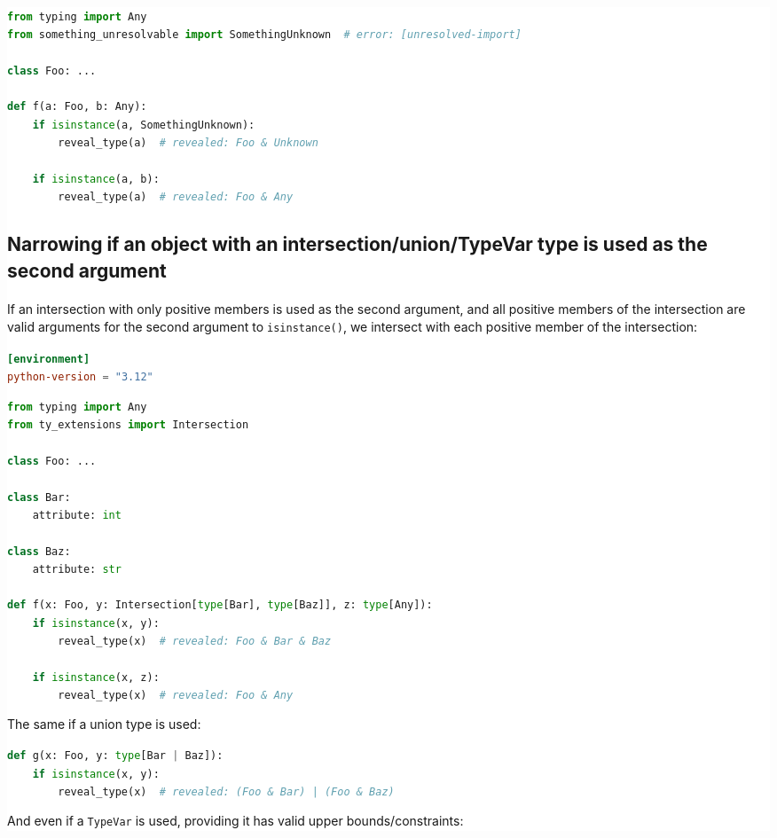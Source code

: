 ```py
from typing import Any
from something_unresolvable import SomethingUnknown  # error: [unresolved-import]

class Foo: ...

def f(a: Foo, b: Any):
    if isinstance(a, SomethingUnknown):
        reveal_type(a)  # revealed: Foo & Unknown

    if isinstance(a, b):
        reveal_type(a)  # revealed: Foo & Any
```

## Narrowing if an object with an intersection/union/TypeVar type is used as the second argument

If an intersection with only positive members is used as the second argument, and all positive
members of the intersection are valid arguments for the second argument to `isinstance()`, we
intersect with each positive member of the intersection:

```toml
[environment]
python-version = "3.12"
```

```py
from typing import Any
from ty_extensions import Intersection

class Foo: ...

class Bar:
    attribute: int

class Baz:
    attribute: str

def f(x: Foo, y: Intersection[type[Bar], type[Baz]], z: type[Any]):
    if isinstance(x, y):
        reveal_type(x)  # revealed: Foo & Bar & Baz

    if isinstance(x, z):
        reveal_type(x)  # revealed: Foo & Any
```

The same if a union type is used:

```py
def g(x: Foo, y: type[Bar | Baz]):
    if isinstance(x, y):
        reveal_type(x)  # revealed: (Foo & Bar) | (Foo & Baz)
```

And even if a `TypeVar` is used, providing it has valid upper bounds/constraints:
